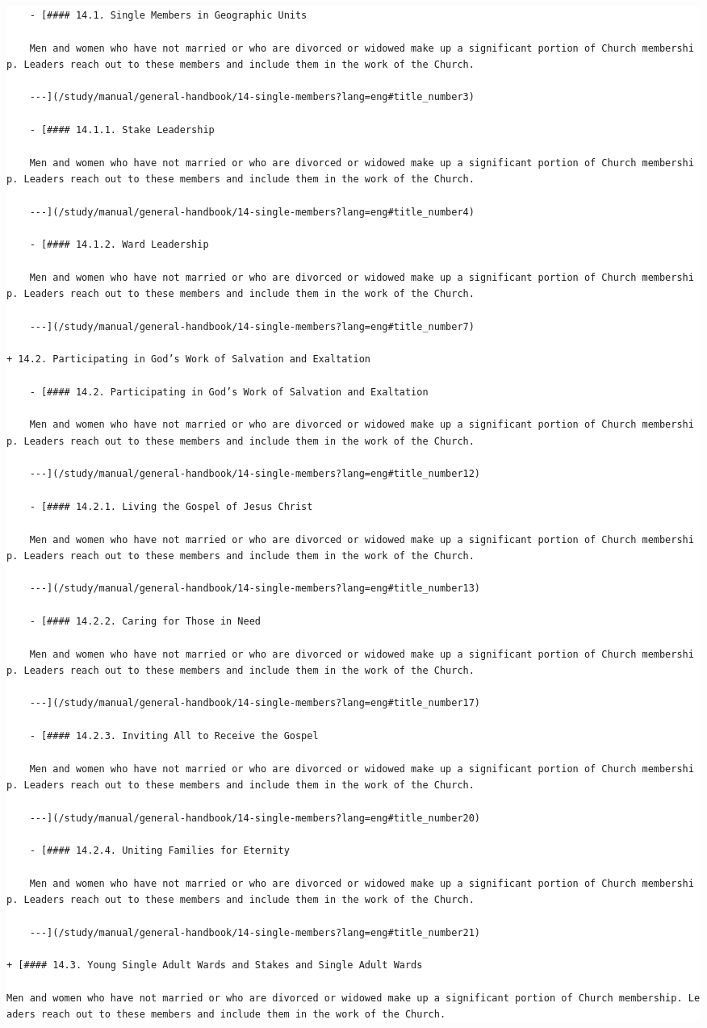 		- [#### 14.1. Single Members in Geographic Units

		Men and women who have not married or who are divorced or widowed make up a significant portion of Church membership. Leaders reach out to these members and include them in the work of the Church.

		---](/study/manual/general-handbook/14-single-members?lang=eng#title_number3)

		- [#### 14.1.1. Stake Leadership

		Men and women who have not married or who are divorced or widowed make up a significant portion of Church membership. Leaders reach out to these members and include them in the work of the Church.

		---](/study/manual/general-handbook/14-single-members?lang=eng#title_number4)

		- [#### 14.1.2. Ward Leadership

		Men and women who have not married or who are divorced or widowed make up a significant portion of Church membership. Leaders reach out to these members and include them in the work of the Church.

		---](/study/manual/general-handbook/14-single-members?lang=eng#title_number7)

	+ 14.2. Participating in God’s Work of Salvation and Exaltation

		- [#### 14.2. Participating in God’s Work of Salvation and Exaltation

		Men and women who have not married or who are divorced or widowed make up a significant portion of Church membership. Leaders reach out to these members and include them in the work of the Church.

		---](/study/manual/general-handbook/14-single-members?lang=eng#title_number12)

		- [#### 14.2.1. Living the Gospel of Jesus Christ

		Men and women who have not married or who are divorced or widowed make up a significant portion of Church membership. Leaders reach out to these members and include them in the work of the Church.

		---](/study/manual/general-handbook/14-single-members?lang=eng#title_number13)

		- [#### 14.2.2. Caring for Those in Need

		Men and women who have not married or who are divorced or widowed make up a significant portion of Church membership. Leaders reach out to these members and include them in the work of the Church.

		---](/study/manual/general-handbook/14-single-members?lang=eng#title_number17)

		- [#### 14.2.3. Inviting All to Receive the Gospel

		Men and women who have not married or who are divorced or widowed make up a significant portion of Church membership. Leaders reach out to these members and include them in the work of the Church.

		---](/study/manual/general-handbook/14-single-members?lang=eng#title_number20)

		- [#### 14.2.4. Uniting Families for Eternity

		Men and women who have not married or who are divorced or widowed make up a significant portion of Church membership. Leaders reach out to these members and include them in the work of the Church.

		---](/study/manual/general-handbook/14-single-members?lang=eng#title_number21)

	+ [#### 14.3. Young Single Adult Wards and Stakes and Single Adult Wards

	Men and women who have not married or who are divorced or widowed make up a significant portion of Church membership. Leaders reach out to these members and include them in the work of the Church.
